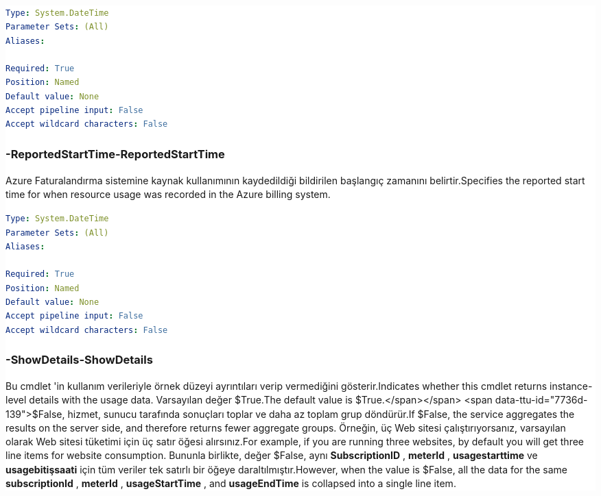 ```yaml
Type: System.DateTime
Parameter Sets: (All)
Aliases:

Required: True
Position: Named
Default value: None
Accept pipeline input: False
Accept wildcard characters: False
```

### <span data-ttu-id="7736d-134">-ReportedStartTime</span><span class="sxs-lookup"><span data-stu-id="7736d-134">-ReportedStartTime</span></span>
<span data-ttu-id="7736d-135">Azure Faturalandırma sistemine kaynak kullanımının kaydedildiği bildirilen başlangıç zamanını belirtir.</span><span class="sxs-lookup"><span data-stu-id="7736d-135">Specifies the reported start time for when resource usage was recorded in the Azure billing system.</span></span>

```yaml
Type: System.DateTime
Parameter Sets: (All)
Aliases:

Required: True
Position: Named
Default value: None
Accept pipeline input: False
Accept wildcard characters: False
```

### <span data-ttu-id="7736d-136">-ShowDetails</span><span class="sxs-lookup"><span data-stu-id="7736d-136">-ShowDetails</span></span>
<span data-ttu-id="7736d-137">Bu cmdlet 'in kullanım verileriyle örnek düzeyi ayrıntıları verip vermediğini gösterir.</span><span class="sxs-lookup"><span data-stu-id="7736d-137">Indicates whether this cmdlet returns instance-level details with the usage data.</span></span>
<span data-ttu-id="7736d-138">Varsayılan değer $True.</span><span class="sxs-lookup"><span data-stu-id="7736d-138">The default value is $True.</span></span>
<span data-ttu-id="7736d-139">$False, hizmet, sunucu tarafında sonuçları toplar ve daha az toplam grup döndürür.</span><span class="sxs-lookup"><span data-stu-id="7736d-139">If $False, the service aggregates the results on the server side, and therefore returns fewer aggregate groups.</span></span>
<span data-ttu-id="7736d-140">Örneğin, üç Web sitesi çalıştırıyorsanız, varsayılan olarak Web sitesi tüketimi için üç satır öğesi alırsınız.</span><span class="sxs-lookup"><span data-stu-id="7736d-140">For example, if you are running three websites, by default you will get three line items for website consumption.</span></span>
<span data-ttu-id="7736d-141">Bununla birlikte, değer $False, aynı **SubscriptionID** , **meterId** , **usagestarttime** ve **usagebitişsaati** için tüm veriler tek satırlı bir öğeye daraltılmıştır.</span><span class="sxs-lookup"><span data-stu-id="7736d-141">However, when the value is $False, all the data for the same **subscriptionId** , **meterId** , **usageStartTime** , and **usageEndTime** is collapsed into a single line item.</span></span>
